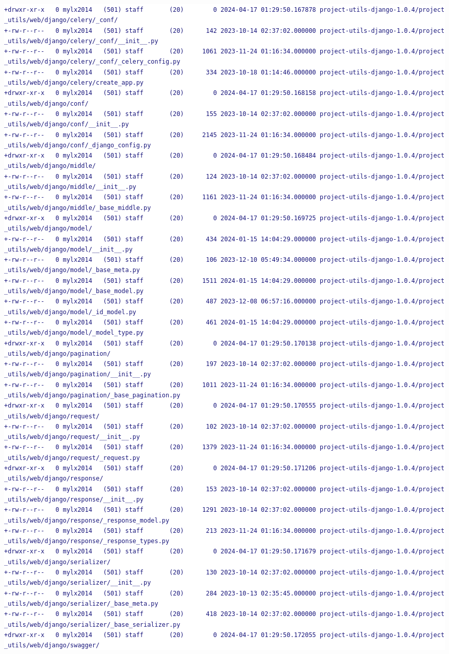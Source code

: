 ```diff
+drwxr-xr-x   0 mylx2014   (501) staff       (20)        0 2024-04-17 01:29:50.167878 project-utils-django-1.0.4/project_utils/web/django/celery/_conf/
+-rw-r--r--   0 mylx2014   (501) staff       (20)      142 2023-10-14 02:37:02.000000 project-utils-django-1.0.4/project_utils/web/django/celery/_conf/__init__.py
+-rw-r--r--   0 mylx2014   (501) staff       (20)     1061 2023-11-24 01:16:34.000000 project-utils-django-1.0.4/project_utils/web/django/celery/_conf/_celery_config.py
+-rw-r--r--   0 mylx2014   (501) staff       (20)      334 2023-10-18 01:14:46.000000 project-utils-django-1.0.4/project_utils/web/django/celery/create_app.py
+drwxr-xr-x   0 mylx2014   (501) staff       (20)        0 2024-04-17 01:29:50.168158 project-utils-django-1.0.4/project_utils/web/django/conf/
+-rw-r--r--   0 mylx2014   (501) staff       (20)      155 2023-10-14 02:37:02.000000 project-utils-django-1.0.4/project_utils/web/django/conf/__init__.py
+-rw-r--r--   0 mylx2014   (501) staff       (20)     2145 2023-11-24 01:16:34.000000 project-utils-django-1.0.4/project_utils/web/django/conf/_django_config.py
+drwxr-xr-x   0 mylx2014   (501) staff       (20)        0 2024-04-17 01:29:50.168484 project-utils-django-1.0.4/project_utils/web/django/middle/
+-rw-r--r--   0 mylx2014   (501) staff       (20)      124 2023-10-14 02:37:02.000000 project-utils-django-1.0.4/project_utils/web/django/middle/__init__.py
+-rw-r--r--   0 mylx2014   (501) staff       (20)     1161 2023-11-24 01:16:34.000000 project-utils-django-1.0.4/project_utils/web/django/middle/_base_middle.py
+drwxr-xr-x   0 mylx2014   (501) staff       (20)        0 2024-04-17 01:29:50.169725 project-utils-django-1.0.4/project_utils/web/django/model/
+-rw-r--r--   0 mylx2014   (501) staff       (20)      434 2024-01-15 14:04:29.000000 project-utils-django-1.0.4/project_utils/web/django/model/__init__.py
+-rw-r--r--   0 mylx2014   (501) staff       (20)      106 2023-12-10 05:49:34.000000 project-utils-django-1.0.4/project_utils/web/django/model/_base_meta.py
+-rw-r--r--   0 mylx2014   (501) staff       (20)     1511 2024-01-15 14:04:29.000000 project-utils-django-1.0.4/project_utils/web/django/model/_base_model.py
+-rw-r--r--   0 mylx2014   (501) staff       (20)      487 2023-12-08 06:57:16.000000 project-utils-django-1.0.4/project_utils/web/django/model/_id_model.py
+-rw-r--r--   0 mylx2014   (501) staff       (20)      461 2024-01-15 14:04:29.000000 project-utils-django-1.0.4/project_utils/web/django/model/_model_type.py
+drwxr-xr-x   0 mylx2014   (501) staff       (20)        0 2024-04-17 01:29:50.170138 project-utils-django-1.0.4/project_utils/web/django/pagination/
+-rw-r--r--   0 mylx2014   (501) staff       (20)      197 2023-10-14 02:37:02.000000 project-utils-django-1.0.4/project_utils/web/django/pagination/__init__.py
+-rw-r--r--   0 mylx2014   (501) staff       (20)     1011 2023-11-24 01:16:34.000000 project-utils-django-1.0.4/project_utils/web/django/pagination/_base_pagination.py
+drwxr-xr-x   0 mylx2014   (501) staff       (20)        0 2024-04-17 01:29:50.170555 project-utils-django-1.0.4/project_utils/web/django/request/
+-rw-r--r--   0 mylx2014   (501) staff       (20)      102 2023-10-14 02:37:02.000000 project-utils-django-1.0.4/project_utils/web/django/request/__init__.py
+-rw-r--r--   0 mylx2014   (501) staff       (20)     1379 2023-11-24 01:16:34.000000 project-utils-django-1.0.4/project_utils/web/django/request/_request.py
+drwxr-xr-x   0 mylx2014   (501) staff       (20)        0 2024-04-17 01:29:50.171206 project-utils-django-1.0.4/project_utils/web/django/response/
+-rw-r--r--   0 mylx2014   (501) staff       (20)      153 2023-10-14 02:37:02.000000 project-utils-django-1.0.4/project_utils/web/django/response/__init__.py
+-rw-r--r--   0 mylx2014   (501) staff       (20)     1291 2023-10-14 02:37:02.000000 project-utils-django-1.0.4/project_utils/web/django/response/_response_model.py
+-rw-r--r--   0 mylx2014   (501) staff       (20)      213 2023-11-24 01:16:34.000000 project-utils-django-1.0.4/project_utils/web/django/response/_response_types.py
+drwxr-xr-x   0 mylx2014   (501) staff       (20)        0 2024-04-17 01:29:50.171679 project-utils-django-1.0.4/project_utils/web/django/serializer/
+-rw-r--r--   0 mylx2014   (501) staff       (20)      130 2023-10-14 02:37:02.000000 project-utils-django-1.0.4/project_utils/web/django/serializer/__init__.py
+-rw-r--r--   0 mylx2014   (501) staff       (20)      284 2023-10-13 02:35:45.000000 project-utils-django-1.0.4/project_utils/web/django/serializer/_base_meta.py
+-rw-r--r--   0 mylx2014   (501) staff       (20)      418 2023-10-14 02:37:02.000000 project-utils-django-1.0.4/project_utils/web/django/serializer/_base_serializer.py
+drwxr-xr-x   0 mylx2014   (501) staff       (20)        0 2024-04-17 01:29:50.172055 project-utils-django-1.0.4/project_utils/web/django/swagger/
```